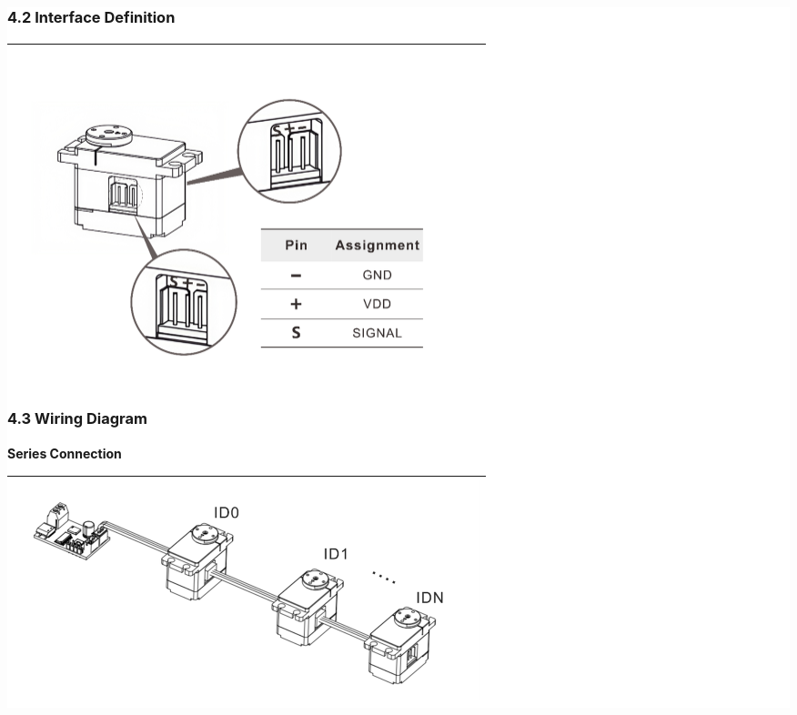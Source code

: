 ### 4.2 Interface Definition

| <img src="./UART_image/U15接口图.png" alt="U15接口图" style="zoom: 50%;" /> |
| :----------------------------------------------------------: |

### 4.3 Wiring Diagram 

**Series Connection**  

| <img src="./UART_image/U15串联.png" alt="U15串联" style="zoom: 50%;" /> |
| :----------------------------------------------------------: |

